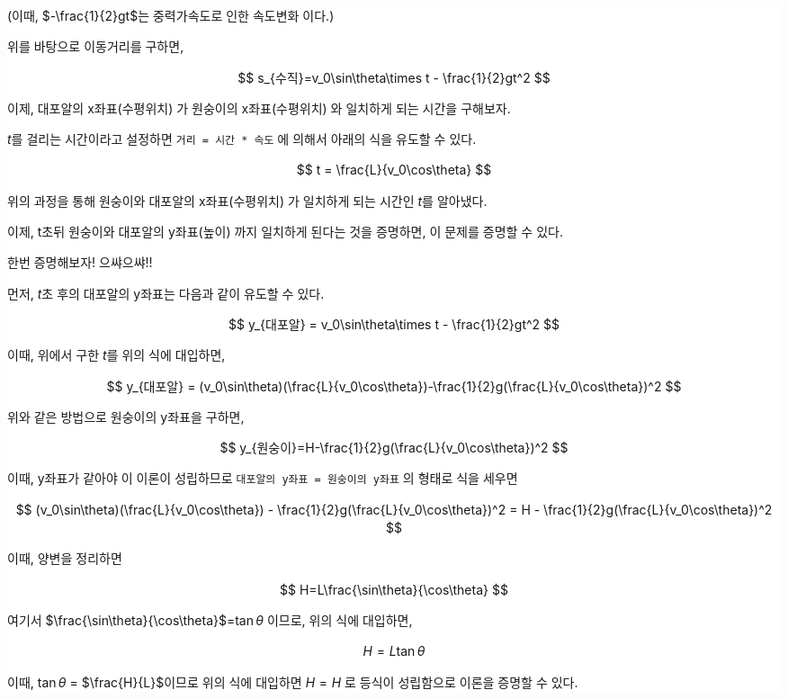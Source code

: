 (이때, $-\frac{1}{2}gt$는 중력가속도로 인한 속도변화 이다.)

위를 바탕으로 이동거리를 구하면,

$$
s_{수직}=v_0\sin\theta\times t - \frac{1}{2}gt^2
$$

이제, 대포알의 x좌표(수평위치) 가 원숭이의 x좌표(수평위치) 와 일치하게 되는 시간을 구해보자.

$t$를 걸리는 시간이라고 설정하면 `거리 = 시간 * 속도` 에 의해서 아래의 식을 유도할 수 있다.

$$
t = \frac{L}{v_0\cos\theta}
$$

위의 과정을 통해 원숭이와 대포알의 x좌표(수평위치) 가 일치하게 되는 시간인 $t$를 알아냈다.

이제, t초뒤 원숭이와 대포알의 y좌표(높이) 까지 일치하게 된다는 것을 증명하면, 이 문제를 증명할 수 있다.

한번 증명해보자! 으쌰으쌰!!

먼저, $t$초 후의 대포알의 y좌표는 다음과 같이 유도할 수 있다.

$$
y_{대포알} = v_0\sin\theta\times t - \frac{1}{2}gt^2
$$

이때, 위에서 구한 $t$를 위의 식에 대입하면,

$$
y_{대포알} = (v_0\sin\theta)(\frac{L}{v_0\cos\theta})-\frac{1}{2}g(\frac{L}{v_0\cos\theta})^2
$$

위와 같은 방법으로 원숭이의 y좌표을 구하면,

$$
y_{원숭이}=H-\frac{1}{2}g(\frac{L}{v_0\cos\theta})^2
$$

이때, y좌표가 같아야 이 이론이 성립하므로 `대포알의 y좌표 = 원숭이의 y좌표` 의 형태로 식을 세우면

$$
(v_0\sin\theta)(\frac{L}{v_0\cos\theta}) - \frac{1}{2}g(\frac{L}{v_0\cos\theta})^2 = H - \frac{1}{2}g(\frac{L}{v_0\cos\theta})^2
$$

이때, 양변을 정리하면

$$
H=L\frac{\sin\theta}{\cos\theta}
$$

여기서 $\frac{\sin\theta}{\cos\theta}$=$\tan\theta$ 이므로, 위의 식에 대입하면,

$$
H = L\tan\theta
$$

이때, $\tan\theta$ = $\frac{H}{L}$이므로 위의 식에 대입하면 $H = H$ 로 등식이 성립함으로 이론을 증명할 수 있다.
